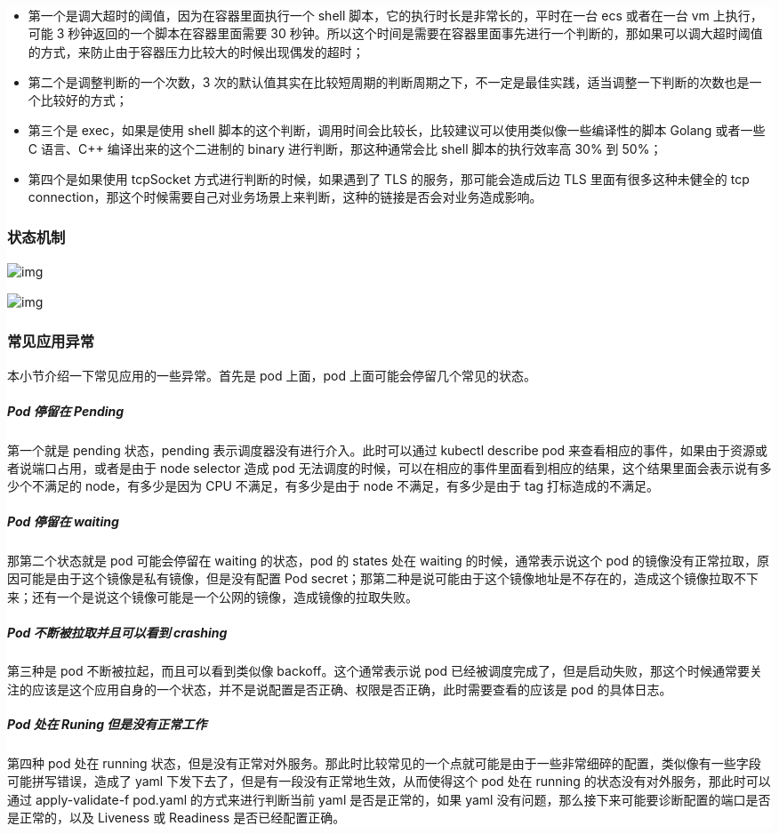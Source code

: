 
- 第一个是调大超时的阈值，因为在容器里面执行一个 shell 脚本，它的执行时长是非常长的，平时在一台 ecs 或者在一台 vm 上执行，可能 3 秒钟返回的一个脚本在容器里面需要 30 秒钟。所以这个时间是需要在容器里面事先进行一个判断的，那如果可以调大超时阈值的方式，来防止由于容器压力比较大的时候出现偶发的超时；

 

- 第二个是调整判断的一个次数，3 次的默认值其实在比较短周期的判断周期之下，不一定是最佳实践，适当调整一下判断的次数也是一个比较好的方式；

 

- 第三个是 exec，如果是使用 shell 脚本的这个判断，调用时间会比较长，比较建议可以使用类似像一些编译性的脚本 Golang 或者一些 C 语言、C++ 编译出来的这个二进制的 binary 进行判断，那这种通常会比 shell 脚本的执行效率高 30% 到 50%；

 

- 第四个是如果使用 tcpSocket 方式进行判断的时候，如果遇到了 TLS 的服务，那可能会造成后边 TLS 里面有很多这种未健全的 tcp connection，那这个时候需要自己对业务场景上来判断，这种的链接是否会对业务造成影响。





### 状态机制

![img](https://edu.aliyun.com/files/course/2021/04-06/105541d52ea2048659.png)

![img](https://edu.aliyun.com/files/course/2021/04-06/105626a41450719683.png)





### 常见应用异常

本小节介绍一下常见应用的一些异常。首先是 pod 上面，pod 上面可能会停留几个常见的状态。

 

##### Pod 停留在 Pending

第一个就是 pending 状态，pending 表示调度器没有进行介入。此时可以通过 kubectl describe pod 来查看相应的事件，如果由于资源或者说端口占用，或者是由于 node selector 造成 pod 无法调度的时候，可以在相应的事件里面看到相应的结果，这个结果里面会表示说有多少个不满足的 node，有多少是因为 CPU 不满足，有多少是由于 node 不满足，有多少是由于 tag 打标造成的不满足。

 

##### Pod 停留在 waiting

那第二个状态就是 pod 可能会停留在 waiting 的状态，pod 的 states 处在 waiting 的时候，通常表示说这个 pod 的镜像没有正常拉取，原因可能是由于这个镜像是私有镜像，但是没有配置 Pod secret；那第二种是说可能由于这个镜像地址是不存在的，造成这个镜像拉取不下来；还有一个是说这个镜像可能是一个公网的镜像，造成镜像的拉取失败。

 

##### Pod 不断被拉取并且可以看到 crashing

第三种是 pod 不断被拉起，而且可以看到类似像 backoff。这个通常表示说 pod 已经被调度完成了，但是启动失败，那这个时候通常要关注的应该是这个应用自身的一个状态，并不是说配置是否正确、权限是否正确，此时需要查看的应该是 pod 的具体日志。

 

##### Pod 处在 Runing 但是没有正常工作

第四种 pod 处在 running 状态，但是没有正常对外服务。那此时比较常见的一个点就可能是由于一些非常细碎的配置，类似像有一些字段可能拼写错误，造成了 yaml 下发下去了，但是有一段没有正常地生效，从而使得这个 pod 处在 running 的状态没有对外服务，那此时可以通过 apply-validate-f pod.yaml 的方式来进行判断当前 yaml 是否是正常的，如果 yaml 没有问题，那么接下来可能要诊断配置的端口是否是正常的，以及 Liveness 或 Readiness 是否已经配置正确。
